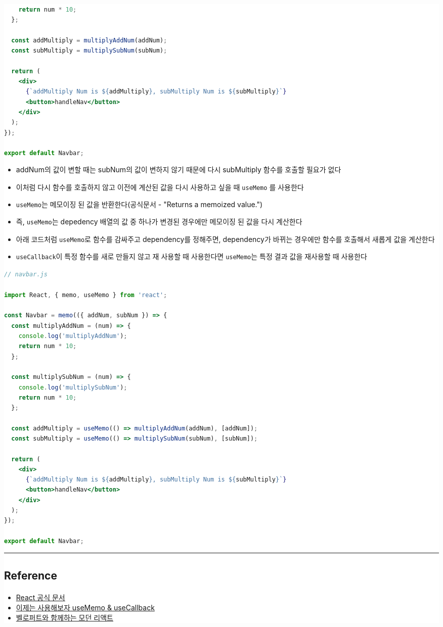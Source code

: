 ```jsx
    return num * 10;
  };

  const addMultiply = multiplyAddNum(addNum);
  const subMultiply = multiplySubNum(subNum);

  return (
    <div>
      {`addMultiply Num is ${addMultiply}, subMultiply Num is ${subMultiply}`}
      <button>handleNav</button>
    </div>
  );
});

export default Navbar;
```

- addNum의 값이 변할 때는 subNum의 값이 변하지 않기 때문에 다시 subMultiply 함수를 호출할 필요가 없다

- 이처럼 다시 함수를 호출하지 않고 이전에 계산된 값을 다시 사용하고 싶을 때 `useMemo` 를 사용한다

- `useMemo`는 메모이징 된 값을 반환한다(공식문서 - "Returns a memoized value.")

- 즉, `useMemo`는 depedency 배열의 값 중 하나가 변경된 경우에만 메모이징 된 값을 다시 계산한다

- 아래 코드처럼 `useMemo`로 함수를 감싸주고 dependency를 정해주면, dependency가 바뀌는 경우에만 함수를 호출해서 새롭게 값을 계산한다

- `useCallback`이 특정 함수를 새로 만들지 않고 재 사용할 때 사용한다면 `useMemo`는 특정 결과 값을 재사용할 때 사용한다

```jsx
// navbar.js

import React, { memo, useMemo } from 'react';

const Navbar = memo(({ addNum, subNum }) => {
  const multiplyAddNum = (num) => {
    console.log('multiplyAddNum');
    return num * 10;
  };

  const multiplySubNum = (num) => {
    console.log('multiplySubNum');
    return num * 10;
  };

  const addMultiply = useMemo(() => multiplyAddNum(addNum), [addNum]);
  const subMultiply = useMemo(() => multiplySubNum(subNum), [subNum]);

  return (
    <div>
      {`addMultiply Num is ${addMultiply}, subMultiply Num is ${subMultiply}`}
      <button>handleNav</button>
    </div>
  );
});

export default Navbar;
```

---

## Reference

- [React 공식 문서](https://reactjs.org/docs/react-api.html#reactmemo)
- [이제는 사용해보자 useMemo & useCallback](https://leehwarang.github.io/2020/05/02/useMemo&useCallback.html)
- [벨로퍼트와 함께하는 모던 리액트](https://react.vlpt.us/basic/18-useCallback.html)

